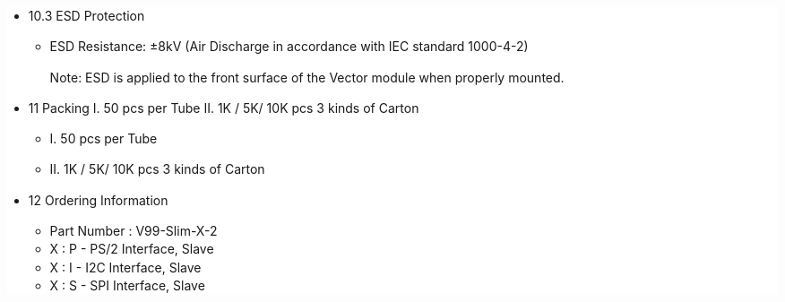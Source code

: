       

  * 10.3 ESD Protection

    * ESD Resistance: ±8kV (Air Discharge in accordance with IEC standard 1000-4-2)

      Note: ESD is applied to the front surface of the Vector module when properly mounted.

      

* 11 Packing I. 50 pcs per Tube II. 1K / 5K/ 10K pcs 3 kinds of Carton

  * I. 50 pcs per Tube 

  * II. 1K / 5K/ 10K pcs 3 kinds of Carton

    

* 12 Ordering Information 

  * Part Number    :   V99-Slim-X-2
  * X                         :   P - PS/2 Interface, Slave 
  * X                         :   I - I2C Interface, Slave 
  * X                         :   S - SPI Interface, Slave

  

  

  

  
